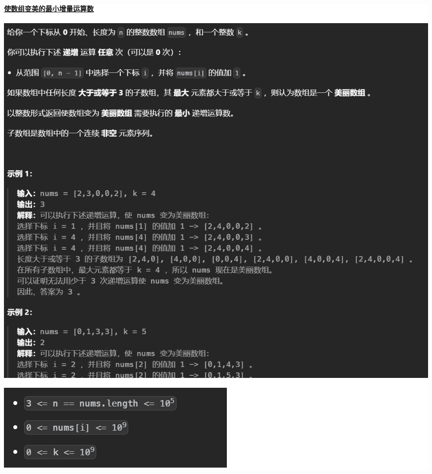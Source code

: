 #### [使数组变美的最小增量运算数](https://leetcode.cn/problems/minimum-increment-operations-to-make-array-beautiful/)

![image-20240622092821275](assets/image-20240622092821275-1730904745051-16.png)

![image-20240622092827632](assets/image-20240622092827632-1730904745051-17.png)

